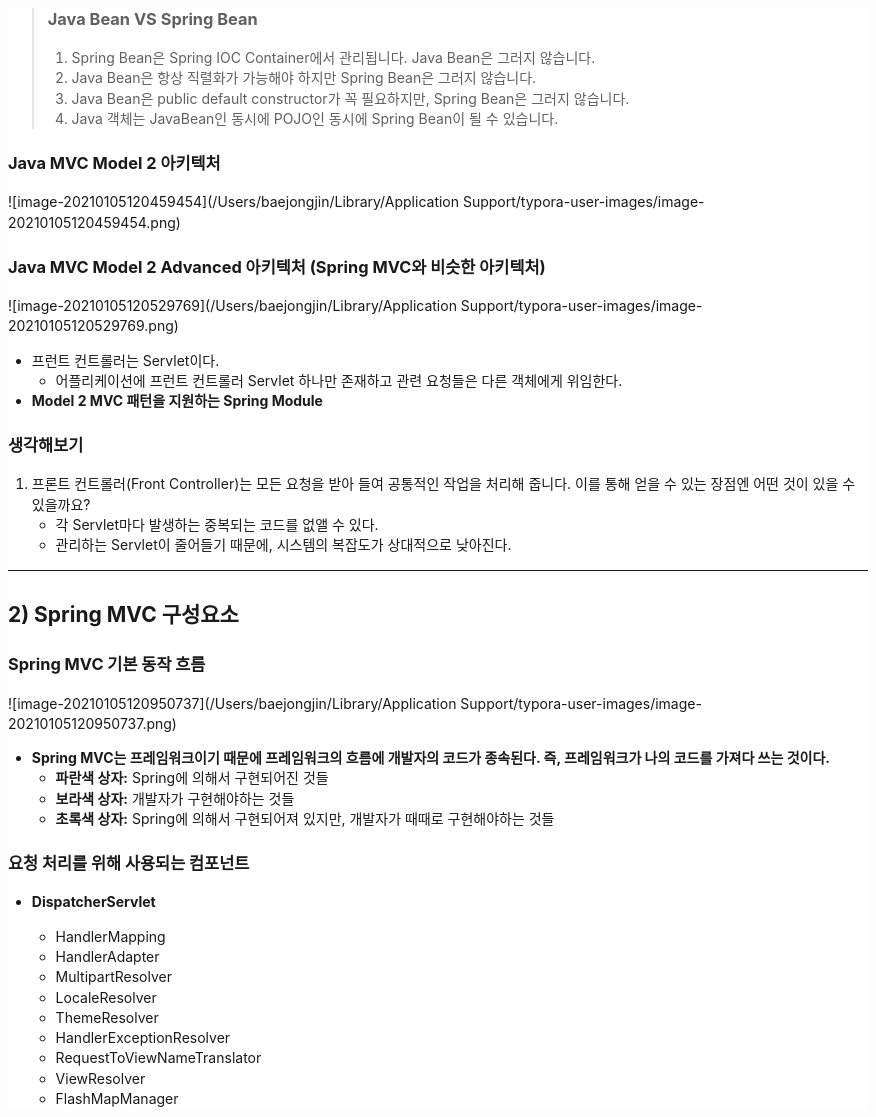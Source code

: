 >
> ### Java Bean VS Spring Bean
>
> 1. Spring Bean은 Spring IOC Container에서 관리됩니다. Java Bean은 그러지 않습니다.
> 2. Java Bean은 항상 직렬화가 가능해야 하지만 Spring Bean은 그러지 않습니다.
> 3. Java Bean은 public default constructor가 꼭 필요하지만, Spring Bean은 그러지 않습니다.
> 4. Java 객체는 JavaBean인 동시에 POJO인 동시에 Spring Bean이 될 수 있습니다.

### Java MVC Model 2 아키텍처

![image-20210105120459454](/Users/baejongjin/Library/Application Support/typora-user-images/image-20210105120459454.png)

### Java MVC Model 2 Advanced 아키텍처 (Spring MVC와 비슷한 아키텍처)

![image-20210105120529769](/Users/baejongjin/Library/Application Support/typora-user-images/image-20210105120529769.png)

- 프런트 컨트롤러는 Servlet이다.
  - 어플리케이션에 프런트 컨트롤러 Servlet 하나만 존재하고 관련 요청들은 다른 객체에게 위임한다.
- **Model 2 MVC 패턴을 지원하는 Spring Module**

### 생각해보기

1. 프론트 컨트롤러(Front Controller)는 모든 요청을 받아 들여 공통적인 작업을 처리해 줍니다. 이를 통해 얻을 수 있는 장점엔 어떤 것이 있을 수 있을까요?
   - 각 Servlet마다 발생하는 중복되는 코드를 없앨 수 있다.
   - 관리하는 Servlet이 줄어들기 때문에, 시스템의 복잡도가 상대적으로 낮아진다.

---

## 2) Spring MVC 구성요소

### Spring MVC 기본 동작 흐름

![image-20210105120950737](/Users/baejongjin/Library/Application Support/typora-user-images/image-20210105120950737.png)

- **Spring MVC는 프레임워크이기 때문에 프레임워크의 흐름에 개발자의 코드가 종속된다. 즉, 프레임워크가 나의 코드를 가져다 쓰는 것이다.**
  - **파란색 상자:** Spring에 의해서 구현되어진 것들
  - **보라색 상자:** 개발자가 구현해야하는 것들
  - **초록색 상자:** Spring에 의해서 구현되어져 있지만, 개발자가 때때로 구현해야하는 것들

### 요청 처리를 위해 사용되는 컴포넌트

- **DispatcherServlet**

  - HandlerMapping
  - HandlerAdapter
  - MultipartResolver
  - LocaleResolver
  - ThemeResolver
  - HandlerExceptionResolver
  - RequestToViewNameTranslator
  - ViewResolver
  - FlashMapManager
